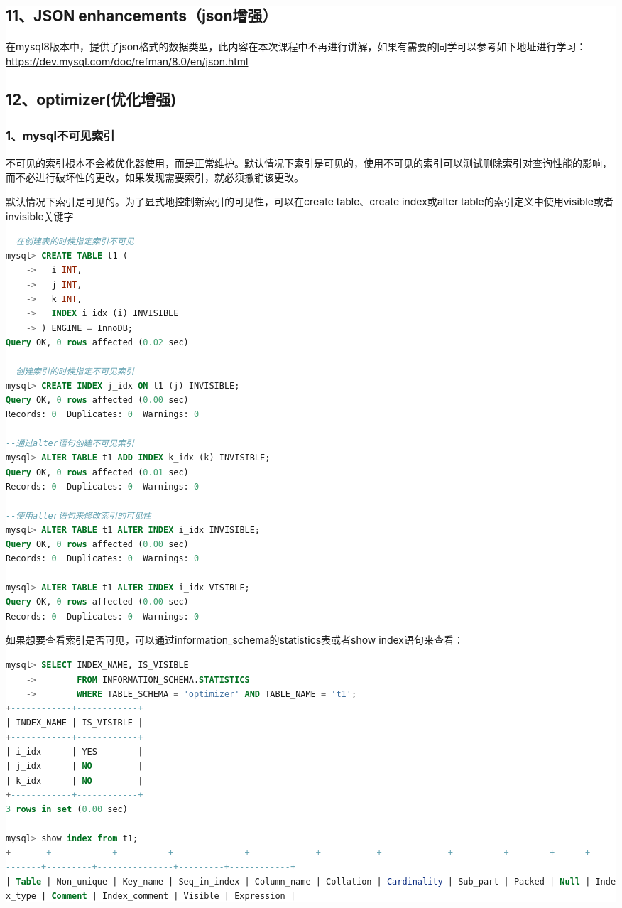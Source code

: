 ## 11、JSON enhancements（json增强）

在mysql8版本中，提供了json格式的数据类型，此内容在本次课程中不再进行讲解，如果有需要的同学可以参考如下地址进行学习：https://dev.mysql.com/doc/refman/8.0/en/json.html

## 12、optimizer(优化增强)

### 1、mysql不可见索引

不可见的索引根本不会被优化器使用，而是正常维护。默认情况下索引是可见的，使用不可见的索引可以测试删除索引对查询性能的影响，而不必进行破坏性的更改，如果发现需要索引，就必须撤销该更改。

默认情况下索引是可见的。为了显式地控制新索引的可见性，可以在create table、create index或alter table的索引定义中使用visible或者invisible关键字

```sql
--在创建表的时候指定索引不可见
mysql> CREATE TABLE t1 (
    ->   i INT,
    ->   j INT,
    ->   k INT,
    ->   INDEX i_idx (i) INVISIBLE
    -> ) ENGINE = InnoDB;
Query OK, 0 rows affected (0.02 sec)

--创建索引的时候指定不可见索引
mysql> CREATE INDEX j_idx ON t1 (j) INVISIBLE;
Query OK, 0 rows affected (0.00 sec)
Records: 0  Duplicates: 0  Warnings: 0

--通过alter语句创建不可见索引
mysql> ALTER TABLE t1 ADD INDEX k_idx (k) INVISIBLE;
Query OK, 0 rows affected (0.01 sec)
Records: 0  Duplicates: 0  Warnings: 0

--使用alter语句来修改索引的可见性
mysql> ALTER TABLE t1 ALTER INDEX i_idx INVISIBLE;
Query OK, 0 rows affected (0.00 sec)
Records: 0  Duplicates: 0  Warnings: 0

mysql> ALTER TABLE t1 ALTER INDEX i_idx VISIBLE;
Query OK, 0 rows affected (0.00 sec)
Records: 0  Duplicates: 0  Warnings: 0

```

如果想要查看索引是否可见，可以通过information_schema的statistics表或者show index语句来查看：

```sql
mysql> SELECT INDEX_NAME, IS_VISIBLE
    ->        FROM INFORMATION_SCHEMA.STATISTICS
    ->        WHERE TABLE_SCHEMA = 'optimizer' AND TABLE_NAME = 't1';
+------------+------------+
| INDEX_NAME | IS_VISIBLE |
+------------+------------+
| i_idx      | YES        |
| j_idx      | NO         |
| k_idx      | NO         |
+------------+------------+
3 rows in set (0.00 sec)

mysql> show index from t1;
+-------+------------+----------+--------------+-------------+-----------+-------------+----------+--------+------+------------+---------+---------------+---------+------------+
| Table | Non_unique | Key_name | Seq_in_index | Column_name | Collation | Cardinality | Sub_part | Packed | Null | Index_type | Comment | Index_comment | Visible | Expression |
```